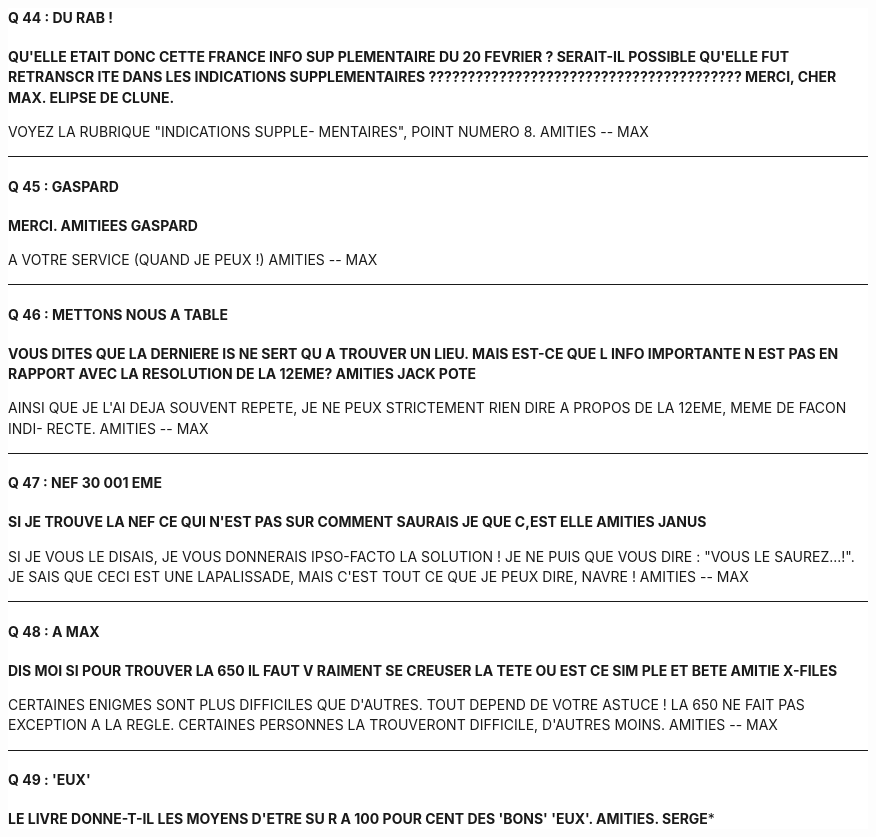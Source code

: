 #### Q 44 : DU RAB !

**QU'ELLE ETAIT DONC CETTE FRANCE INFO SUP PLEMENTAIRE
DU 20 FEVRIER ? SERAIT-IL POSSIBLE QU'ELLE FUT RETRANSCR ITE DANS LES
INDICATIONS SUPPLEMENTAIRES ????????????????????????????????????????
MERCI, CHER MAX.                     ELIPSE DE CLUNE.**

VOYEZ LA RUBRIQUE "INDICATIONS SUPPLE- MENTAIRES", POINT NUMERO 8. AMITIES -- MAX

---

#### Q 45 : GASPARD

**MERCI.   AMITIEES GASPARD**

A VOTRE SERVICE (QUAND JE PEUX !) AMITIES -- MAX

---

#### Q 46 : METTONS NOUS A TABLE

**VOUS DITES QUE LA DERNIERE IS NE SERT QU A TROUVER UN
LIEU. MAIS EST-CE QUE L INFO IMPORTANTE N EST PAS EN  RAPPORT AVEC LA
RESOLUTION DE LA 12EME? AMITIES      JACK POTE**

AINSI QUE JE L'AI DEJA SOUVENT REPETE, JE NE PEUX
STRICTEMENT RIEN DIRE A  PROPOS DE LA 12EME, MEME DE FACON INDI- RECTE.
AMITIES -- MAX

---

#### Q 47 : NEF 30 001 EME

**SI JE TROUVE LA NEF CE QUI N'EST PAS SUR COMMENT SAURAIS JE QUE C,EST ELLE AMITIES  JANUS**

SI JE VOUS LE DISAIS, JE VOUS DONNERAIS IPSO-FACTO LA
SOLUTION ! JE NE PUIS QUE VOUS DIRE : "VOUS LE SAUREZ...!". JE SAIS QUE
CECI EST UNE LAPALISSADE, MAIS C'EST TOUT CE QUE JE PEUX DIRE, NAVRE !
AMITIES -- MAX

---

#### Q 48 : A MAX

**DIS MOI SI POUR TROUVER LA 650 IL FAUT V RAIMENT SE CREUSER LA TETE OU EST CE SIM PLE ET BETE  AMITIE     X-FILES**

CERTAINES ENIGMES SONT PLUS DIFFICILES QUE D'AUTRES.
TOUT DEPEND DE VOTRE ASTUCE ! LA 650 NE FAIT PAS EXCEPTION A LA REGLE.
CERTAINES PERSONNES LA TROUVERONT DIFFICILE, D'AUTRES MOINS. AMITIES --
MAX

---

#### Q 49 : 'EUX'

**LE LIVRE DONNE-T-IL LES MOYENS D'ETRE SU R A 100 POUR CENT DES 'BONS' 'EUX'. AMITIES. SERGE***
